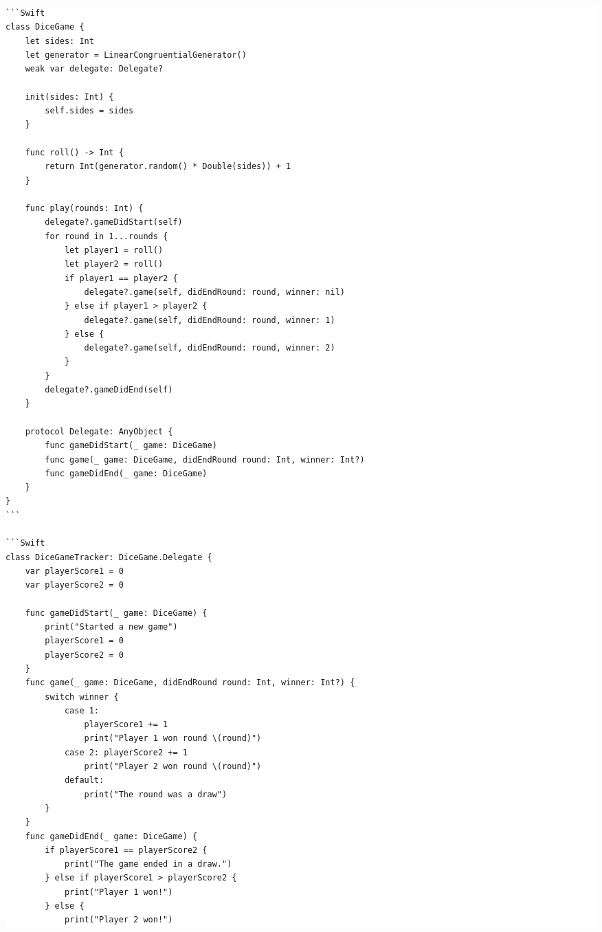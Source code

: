     ```Swift
    class DiceGame {
        let sides: Int
        let generator = LinearCongruentialGenerator()
        weak var delegate: Delegate?
    
        init(sides: Int) {
            self.sides = sides
        }
    
        func roll() -> Int {
            return Int(generator.random() * Double(sides)) + 1
        }
    
        func play(rounds: Int) {
            delegate?.gameDidStart(self)
            for round in 1...rounds {
                let player1 = roll()
                let player2 = roll()
                if player1 == player2 {
                    delegate?.game(self, didEndRound: round, winner: nil)
                } else if player1 > player2 {
                    delegate?.game(self, didEndRound: round, winner: 1)
                } else {
                    delegate?.game(self, didEndRound: round, winner: 2)
                }
            }
            delegate?.gameDidEnd(self)
        }
    
        protocol Delegate: AnyObject {
            func gameDidStart(_ game: DiceGame)
            func game(_ game: DiceGame, didEndRound round: Int, winner: Int?)
            func gameDidEnd(_ game: DiceGame)
        }
    }
    ```
    
    ```Swift
    class DiceGameTracker: DiceGame.Delegate {
        var playerScore1 = 0
        var playerScore2 = 0
        
        func gameDidStart(_ game: DiceGame) {
            print("Started a new game")
            playerScore1 = 0
            playerScore2 = 0
        }
        func game(_ game: DiceGame, didEndRound round: Int, winner: Int?) {
            switch winner {
                case 1:
                    playerScore1 += 1
                    print("Player 1 won round \(round)")
                case 2: playerScore2 += 1
                    print("Player 2 won round \(round)")
                default:
                    print("The round was a draw")
            }
        }
        func gameDidEnd(_ game: DiceGame) {
            if playerScore1 == playerScore2 {
                print("The game ended in a draw.")
            } else if playerScore1 > playerScore2 {
                print("Player 1 won!")
            } else {
                print("Player 2 won!")
